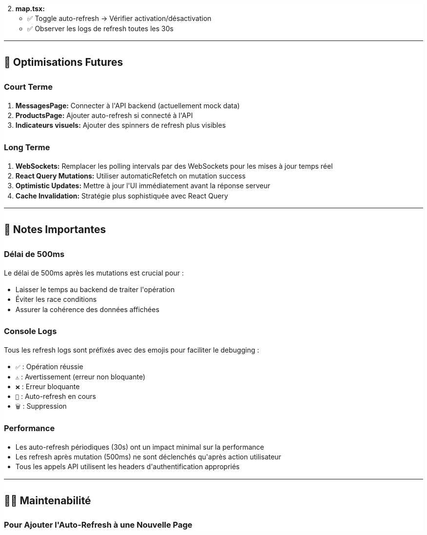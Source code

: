 2. **map.tsx:**
   - ✅ Toggle auto-refresh → Vérifier activation/désactivation
   - ✅ Observer les logs de refresh toutes les 30s

---

## 🚀 Optimisations Futures

### Court Terme
1. **MessagesPage:** Connecter à l'API backend (actuellement mock data)
2. **ProductsPage:** Ajouter auto-refresh si connecté à l'API
3. **Indicateurs visuels:** Ajouter des spinners de refresh plus visibles

### Long Terme
1. **WebSockets:** Remplacer les polling intervals par des WebSockets pour les mises à jour temps réel
2. **React Query Mutations:** Utiliser automaticRefetch on mutation success
3. **Optimistic Updates:** Mettre à jour l'UI immédiatement avant la réponse serveur
4. **Cache Invalidation:** Stratégie plus sophistiquée avec React Query

---

## 📝 Notes Importantes

### Délai de 500ms
Le délai de 500ms après les mutations est crucial pour :
- Laisser le temps au backend de traiter l'opération
- Éviter les race conditions
- Assurer la cohérence des données affichées

### Console Logs
Tous les refresh logs sont préfixés avec des emojis pour faciliter le debugging :
- `✅` : Opération réussie
- `⚠️` : Avertissement (erreur non bloquante)
- `❌` : Erreur bloquante
- `🔄` : Auto-refresh en cours
- `🗑️` : Suppression

### Performance
- Les auto-refresh périodiques (30s) ont un impact minimal sur la performance
- Les refresh après mutation (500ms) ne sont déclenchés qu'après action utilisateur
- Tous les appels API utilisent les headers d'authentification appropriés

---

## 👨‍💻 Maintenabilité

### Pour Ajouter l'Auto-Refresh à une Nouvelle Page
